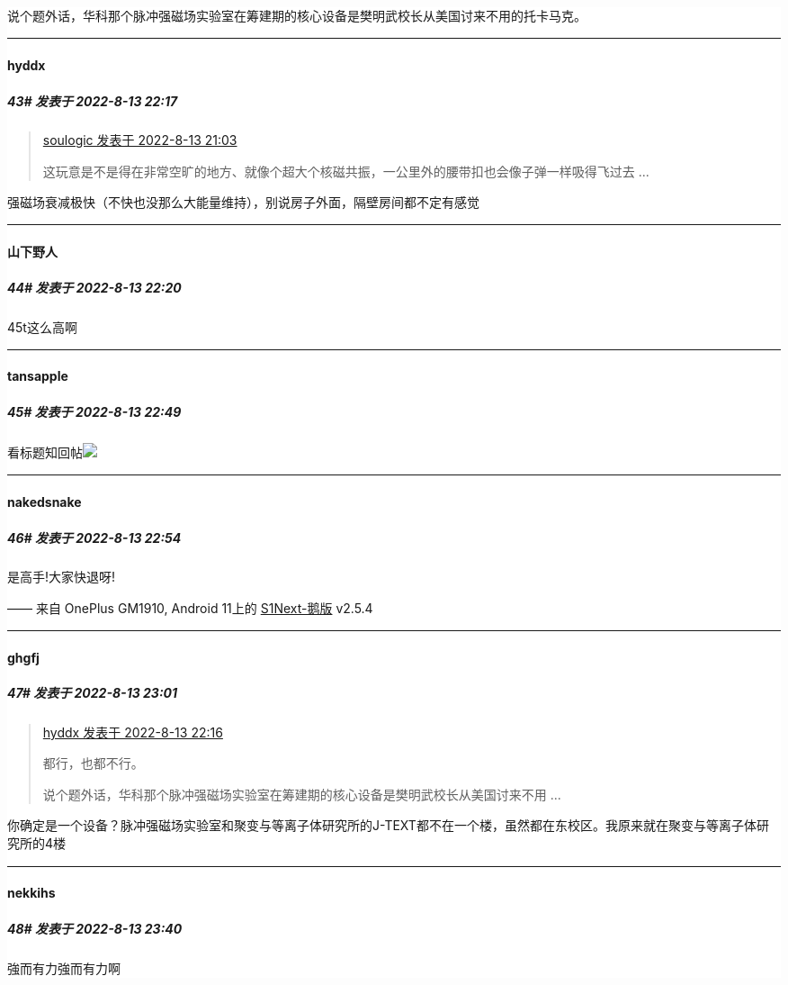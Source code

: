 说个题外话，华科那个脉冲强磁场实验室在筹建期的核心设备是樊明武校长从美国讨来不用的托卡马克。

*****

####  hyddx  
##### 43#       发表于 2022-8-13 22:17

<blockquote><a href="httphttps://bbs.saraba1st.com/2b/forum.php?mod=redirect&amp;goto=findpost&amp;pid=57051555&amp;ptid=2086727" target="_blank">soulogic 发表于 2022-8-13 21:03</a>

这玩意是不是得在非常空旷的地方、就像个超大个核磁共振，一公里外的腰带扣也会像子弹一样吸得飞过去 ...</blockquote>
强磁场衰减极快（不快也没那么大能量维持），别说房子外面，隔壁房间都不定有感觉

*****

####  山下野人  
##### 44#       发表于 2022-8-13 22:20

45t这么高啊

*****

####  tansapple  
##### 45#       发表于 2022-8-13 22:49

看标题知回帖<img src="https://static.saraba1st.com/image/smiley/face2017/067.png" referrerpolicy="no-referrer">

*****

####  nakedsnake  
##### 46#       发表于 2022-8-13 22:54

是高手!大家快退呀!

—— 来自 OnePlus GM1910, Android 11上的 [S1Next-鹅版](https://github.com/ykrank/S1-Next/releases) v2.5.4

*****

####  ghgfj  
##### 47#       发表于 2022-8-13 23:01

<blockquote><a href="httphttps://bbs.saraba1st.com/2b/forum.php?mod=redirect&amp;goto=findpost&amp;pid=57052871&amp;ptid=2086727" target="_blank">hyddx 发表于 2022-8-13 22:16</a>

都行，也都不行。

说个题外话，华科那个脉冲强磁场实验室在筹建期的核心设备是樊明武校长从美国讨来不用 ...</blockquote>
你确定是一个设备？脉冲强磁场实验室和聚变与等离子体研究所的J-TEXT都不在一个楼，虽然都在东校区。我原来就在聚变与等离子体研究所的4楼

*****

####  nekkihs  
##### 48#       发表于 2022-8-13 23:40

強而有力強而有力啊
